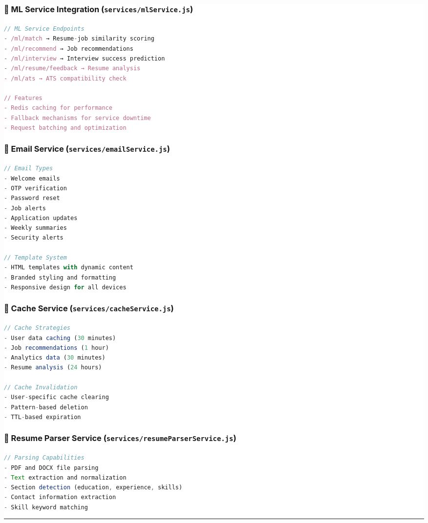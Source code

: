 ### 🤖 ML Service Integration (`services/mlService.js`)

```javascript
// ML Service Endpoints
- /ml/match → Resume-job similarity scoring
- /ml/recommend → Job recommendations
- /ml/interview → Interview success prediction
- /ml/resume/feedback → Resume analysis
- /ml/ats → ATS compatibility check

// Features
- Redis caching for performance
- Fallback mechanisms for service downtime
- Request batching and optimization
```

### 📧 Email Service (`services/emailService.js`)

```javascript
// Email Types
- Welcome emails
- OTP verification
- Password reset
- Job alerts
- Application updates
- Weekly summaries
- Security alerts

// Template System
- HTML templates with dynamic content
- Branded styling and formatting
- Responsive design for all devices
```

### 💾 Cache Service (`services/cacheService.js`)

```javascript
// Cache Strategies
- User data caching (30 minutes)
- Job recommendations (1 hour)
- Analytics data (30 minutes)
- Resume analysis (24 hours)

// Cache Invalidation
- User-specific cache clearing
- Pattern-based deletion
- TTL-based expiration
```

### 📄 Resume Parser Service (`services/resumeParserService.js`)

```javascript
// Parsing Capabilities
- PDF and DOCX file parsing
- Text extraction and normalization
- Section detection (education, experience, skills)
- Contact information extraction
- Skill keyword matching
```

---